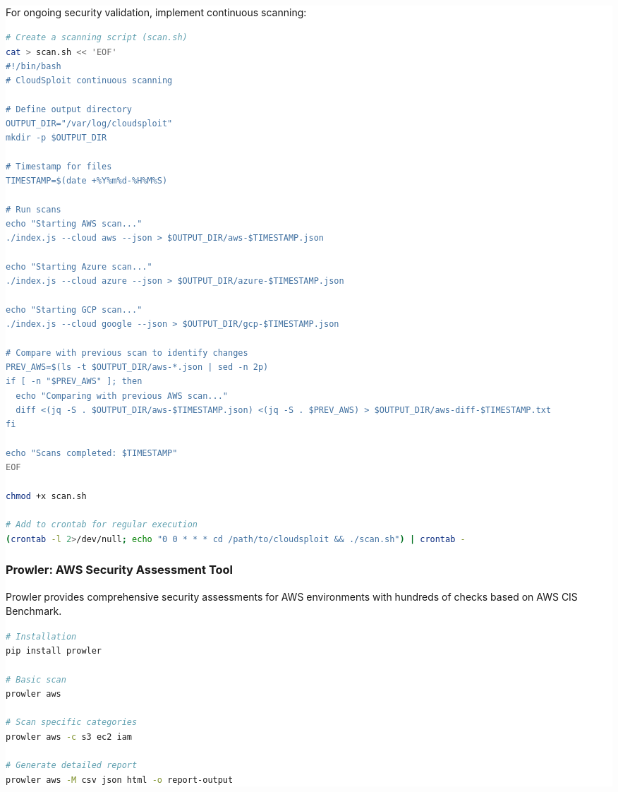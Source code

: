For ongoing security validation, implement continuous scanning:

```bash
# Create a scanning script (scan.sh)
cat > scan.sh << 'EOF'
#!/bin/bash
# CloudSploit continuous scanning

# Define output directory
OUTPUT_DIR="/var/log/cloudsploit"
mkdir -p $OUTPUT_DIR

# Timestamp for files
TIMESTAMP=$(date +%Y%m%d-%H%M%S)

# Run scans
echo "Starting AWS scan..."
./index.js --cloud aws --json > $OUTPUT_DIR/aws-$TIMESTAMP.json

echo "Starting Azure scan..."
./index.js --cloud azure --json > $OUTPUT_DIR/azure-$TIMESTAMP.json

echo "Starting GCP scan..."
./index.js --cloud google --json > $OUTPUT_DIR/gcp-$TIMESTAMP.json

# Compare with previous scan to identify changes
PREV_AWS=$(ls -t $OUTPUT_DIR/aws-*.json | sed -n 2p)
if [ -n "$PREV_AWS" ]; then
  echo "Comparing with previous AWS scan..."
  diff <(jq -S . $OUTPUT_DIR/aws-$TIMESTAMP.json) <(jq -S . $PREV_AWS) > $OUTPUT_DIR/aws-diff-$TIMESTAMP.txt
fi

echo "Scans completed: $TIMESTAMP"
EOF

chmod +x scan.sh

# Add to crontab for regular execution
(crontab -l 2>/dev/null; echo "0 0 * * * cd /path/to/cloudsploit && ./scan.sh") | crontab -
```

### Prowler: AWS Security Assessment Tool

Prowler provides comprehensive security assessments for AWS environments with hundreds of checks based on AWS CIS Benchmark.

```bash
# Installation
pip install prowler

# Basic scan
prowler aws

# Scan specific categories
prowler aws -c s3 ec2 iam

# Generate detailed report
prowler aws -M csv json html -o report-output
```
